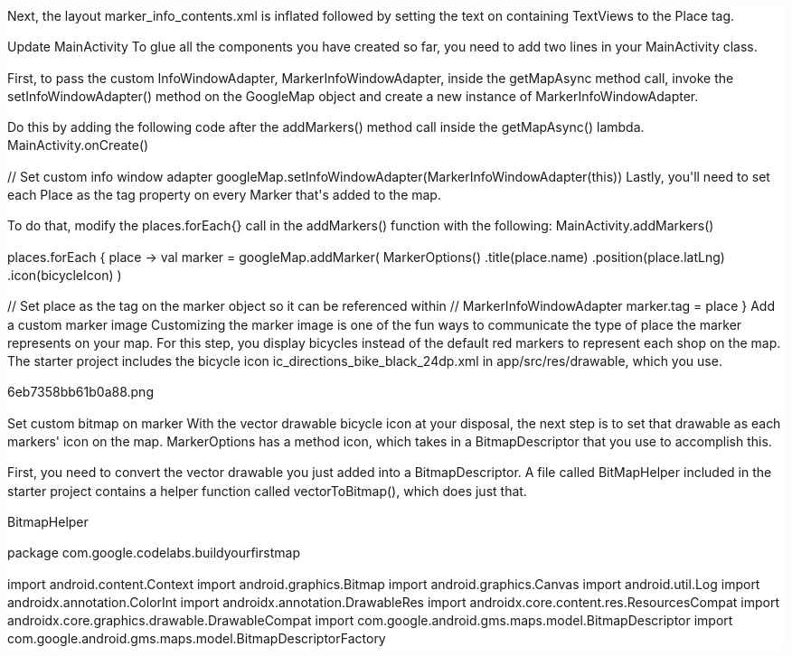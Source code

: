 Next, the layout marker_info_contents.xml is inflated followed by setting the text on containing TextViews to the Place tag.

Update MainActivity
To glue all the components you have created so far, you need to add two lines in your MainActivity class.

First, to pass the custom InfoWindowAdapter, MarkerInfoWindowAdapter, inside the getMapAsync method call, invoke the setInfoWindowAdapter() method on the GoogleMap object and create a new instance of MarkerInfoWindowAdapter.

Do this by adding the following code after the addMarkers() method call inside the getMapAsync() lambda.
MainActivity.onCreate()

// Set custom info window adapter
googleMap.setInfoWindowAdapter(MarkerInfoWindowAdapter(this))
Lastly, you'll need to set each Place as the tag property on every Marker that's added to the map.

To do that, modify the places.forEach{} call in the addMarkers() function with the following:
MainActivity.addMarkers()

places.forEach { place ->
   val marker = googleMap.addMarker(
       MarkerOptions()
           .title(place.name)
           .position(place.latLng)
           .icon(bicycleIcon)
   )

   // Set place as the tag on the marker object so it can be referenced within
   // MarkerInfoWindowAdapter
   marker.tag = place
}
Add a custom marker image
Customizing the marker image is one of the fun ways to communicate the type of place the marker represents on your map. For this step, you display bicycles instead of the default red markers to represent each shop on the map. The starter project includes the bicycle icon ic_directions_bike_black_24dp.xml in app/src/res/drawable, which you use.

6eb7358bb61b0a88.png

Set custom bitmap on marker
With the vector drawable bicycle icon at your disposal, the next step is to set that drawable as each markers' icon on the map. MarkerOptions has a method icon, which takes in a BitmapDescriptor that you use to accomplish this.

First, you need to convert the vector drawable you just added into a BitmapDescriptor. A file called BitMapHelper included in the starter project contains a helper function called vectorToBitmap(), which does just that.

BitmapHelper

package com.google.codelabs.buildyourfirstmap

import android.content.Context
import android.graphics.Bitmap
import android.graphics.Canvas
import android.util.Log
import androidx.annotation.ColorInt
import androidx.annotation.DrawableRes
import androidx.core.content.res.ResourcesCompat
import androidx.core.graphics.drawable.DrawableCompat
import com.google.android.gms.maps.model.BitmapDescriptor
import com.google.android.gms.maps.model.BitmapDescriptorFactory

